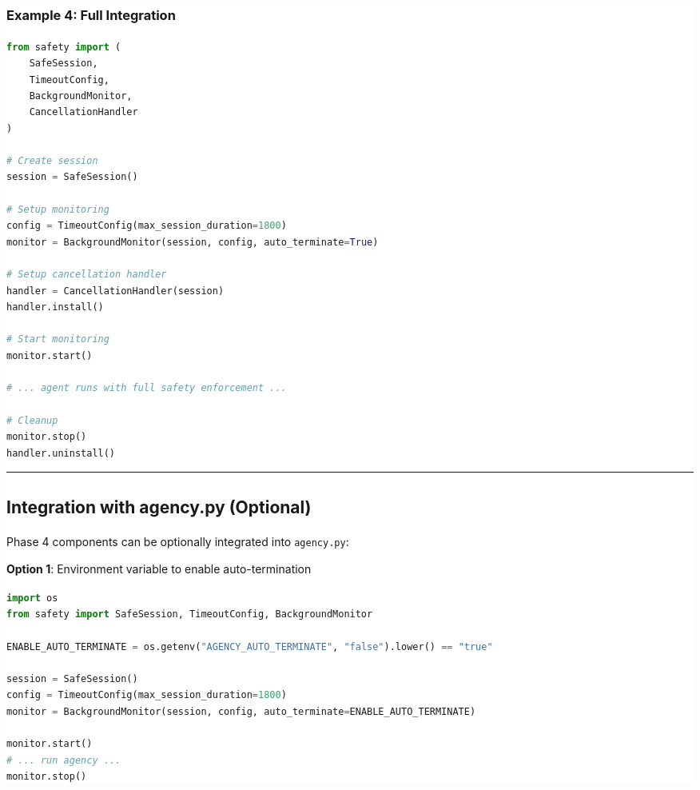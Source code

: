 ```python
```

### Example 4: Full Integration

```python
from safety import (
    SafeSession,
    TimeoutConfig,
    BackgroundMonitor,
    CancellationHandler
)

# Create session
session = SafeSession()

# Setup monitoring
config = TimeoutConfig(max_session_duration=1800)
monitor = BackgroundMonitor(session, config, auto_terminate=True)

# Setup cancellation handler
handler = CancellationHandler(session)
handler.install()

# Start monitoring
monitor.start()

# ... agent runs with full safety enforcement ...

# Cleanup
monitor.stop()
handler.uninstall()
```

---

## Integration with agency.py (Optional)

Phase 4 components can be optionally integrated into `agency.py`:

**Option 1**: Environment variable to enable auto-termination
```python
import os
from safety import SafeSession, TimeoutConfig, BackgroundMonitor

ENABLE_AUTO_TERMINATE = os.getenv("AGENCY_AUTO_TERMINATE", "false").lower() == "true"

session = SafeSession()
config = TimeoutConfig(max_session_duration=1800)
monitor = BackgroundMonitor(session, config, auto_terminate=ENABLE_AUTO_TERMINATE)

monitor.start()
# ... run agency ...
monitor.stop()
```
